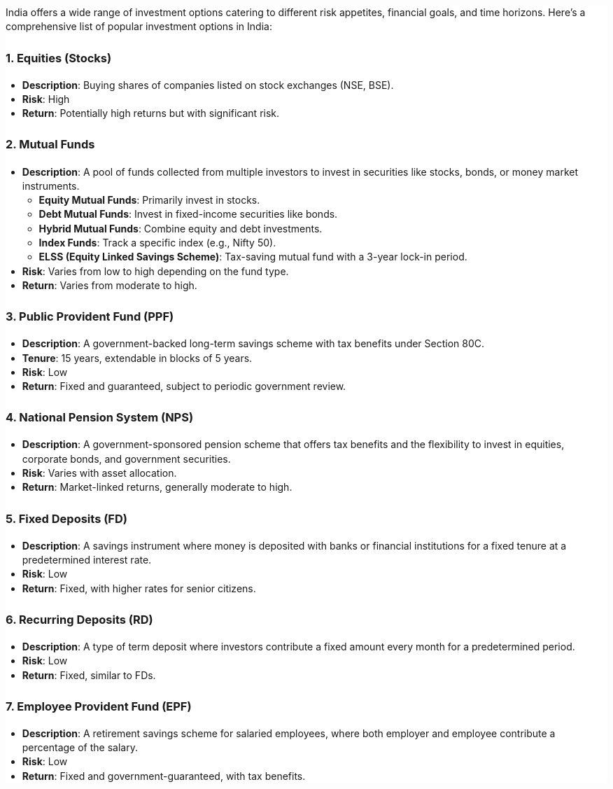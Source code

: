 India offers a wide range of investment options catering to different risk appetites, financial goals, and time horizons. Here’s a comprehensive list of popular investment options in India:

### 1. **Equities (Stocks)**
   - **Description**: Buying shares of companies listed on stock exchanges (NSE, BSE).
   - **Risk**: High
   - **Return**: Potentially high returns but with significant risk.

### 2. **Mutual Funds**
   - **Description**: A pool of funds collected from multiple investors to invest in securities like stocks, bonds, or money market instruments.
     - **Equity Mutual Funds**: Primarily invest in stocks.
     - **Debt Mutual Funds**: Invest in fixed-income securities like bonds.
     - **Hybrid Mutual Funds**: Combine equity and debt investments.
     - **Index Funds**: Track a specific index (e.g., Nifty 50).
     - **ELSS (Equity Linked Savings Scheme)**: Tax-saving mutual fund with a 3-year lock-in period.
   - **Risk**: Varies from low to high depending on the fund type.
   - **Return**: Varies from moderate to high.

### 3. **Public Provident Fund (PPF)**
   - **Description**: A government-backed long-term savings scheme with tax benefits under Section 80C.
   - **Tenure**: 15 years, extendable in blocks of 5 years.
   - **Risk**: Low
   - **Return**: Fixed and guaranteed, subject to periodic government review.

### 4. **National Pension System (NPS)**
   - **Description**: A government-sponsored pension scheme that offers tax benefits and the flexibility to invest in equities, corporate bonds, and government securities.
   - **Risk**: Varies with asset allocation.
   - **Return**: Market-linked returns, generally moderate to high.

### 5. **Fixed Deposits (FD)**
   - **Description**: A savings instrument where money is deposited with banks or financial institutions for a fixed tenure at a predetermined interest rate.
   - **Risk**: Low
   - **Return**: Fixed, with higher rates for senior citizens.

### 6. **Recurring Deposits (RD)**
   - **Description**: A type of term deposit where investors contribute a fixed amount every month for a predetermined period.
   - **Risk**: Low
   - **Return**: Fixed, similar to FDs.

### 7. **Employee Provident Fund (EPF)**
   - **Description**: A retirement savings scheme for salaried employees, where both employer and employee contribute a percentage of the salary.
   - **Risk**: Low
   - **Return**: Fixed and government-guaranteed, with tax benefits.
